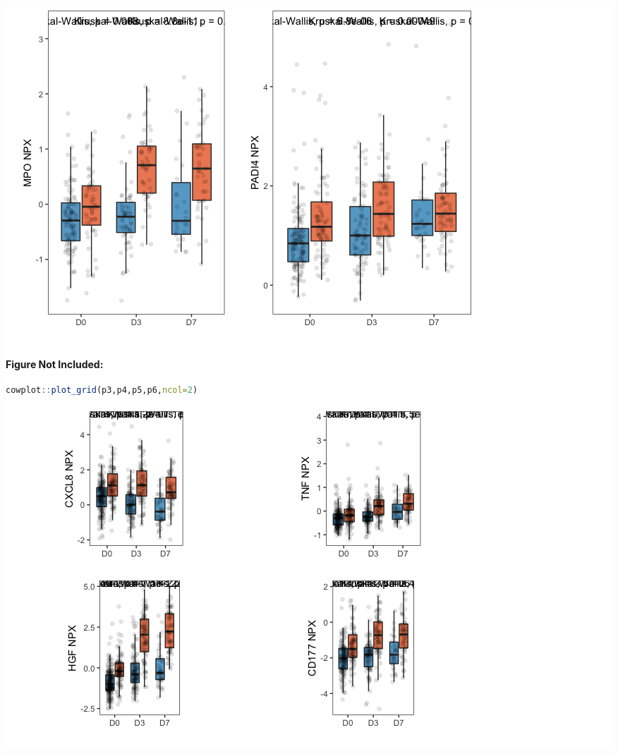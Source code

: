 ![](Figure4_S3_files/figure-gfm/unnamed-chunk-15-1.png)

**Figure Not Included:**

``` r
cowplot::plot_grid(p3,p4,p5,p6,ncol=2)
```

![](Figure4_S3_files/figure-gfm/unnamed-chunk-16-1.png)
